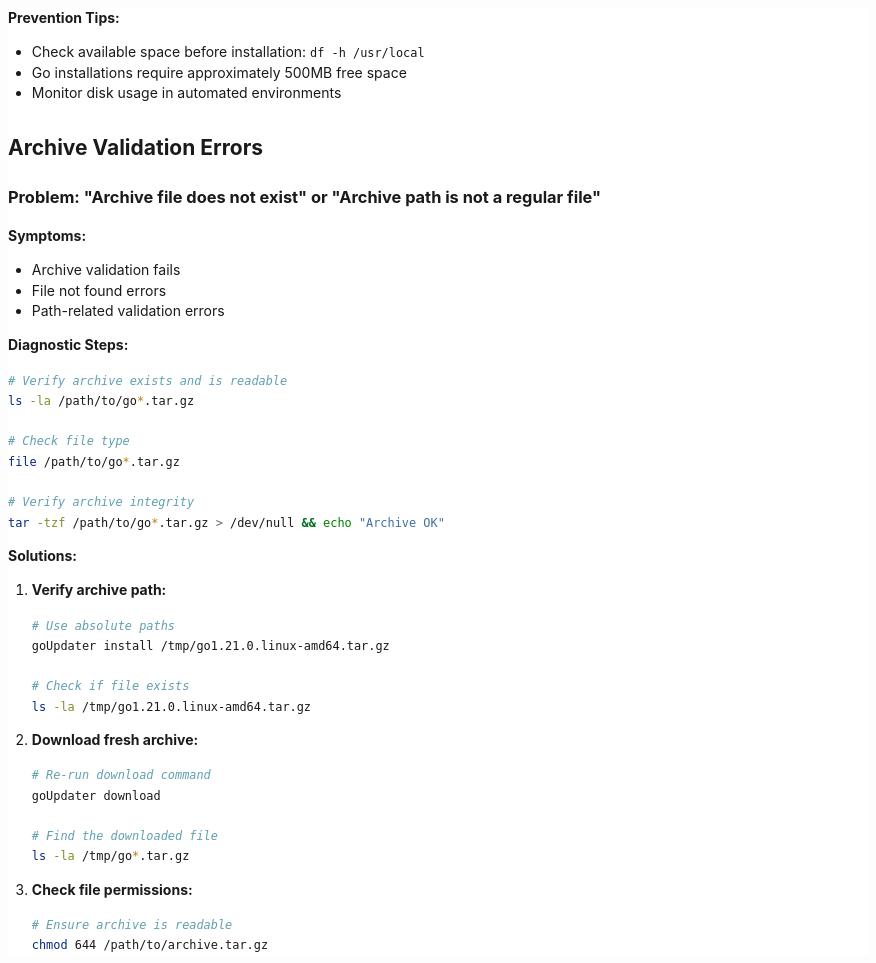 **Prevention Tips:**

- Check available space before installation: `df -h /usr/local`
- Go installations require approximately 500MB free space
- Monitor disk usage in automated environments

## Archive Validation Errors

### Problem: "Archive file does not exist" or "Archive path is not a regular file"

**Symptoms:**

- Archive validation fails
- File not found errors
- Path-related validation errors

**Diagnostic Steps:**

```bash
# Verify archive exists and is readable
ls -la /path/to/go*.tar.gz

# Check file type
file /path/to/go*.tar.gz

# Verify archive integrity
tar -tzf /path/to/go*.tar.gz > /dev/null && echo "Archive OK"
```

**Solutions:**

1. **Verify archive path:**

   ```bash
   # Use absolute paths
   goUpdater install /tmp/go1.21.0.linux-amd64.tar.gz

   # Check if file exists
   ls -la /tmp/go1.21.0.linux-amd64.tar.gz
   ```

2. **Download fresh archive:**

   ```bash
   # Re-run download command
   goUpdater download

   # Find the downloaded file
   ls -la /tmp/go*.tar.gz
   ```

3. **Check file permissions:**

   ```bash
   # Ensure archive is readable
   chmod 644 /path/to/archive.tar.gz
   ```
